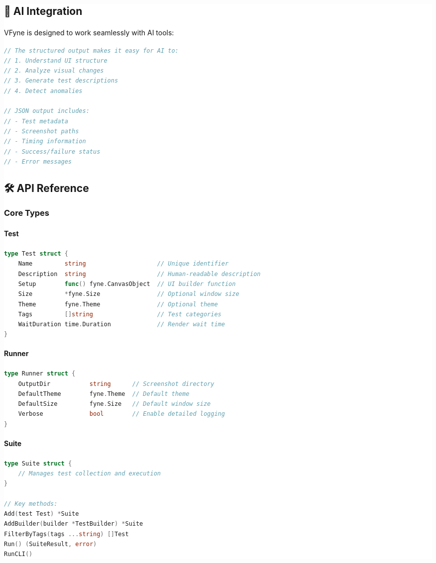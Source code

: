 ## 🤖 AI Integration

VFyne is designed to work seamlessly with AI tools:

```go
// The structured output makes it easy for AI to:
// 1. Understand UI structure
// 2. Analyze visual changes
// 3. Generate test descriptions
// 4. Detect anomalies

// JSON output includes:
// - Test metadata
// - Screenshot paths
// - Timing information
// - Success/failure status
// - Error messages
```

## 🛠️ API Reference

### Core Types

#### Test
```go
type Test struct {
    Name         string                    // Unique identifier
    Description  string                    // Human-readable description
    Setup        func() fyne.CanvasObject  // UI builder function
    Size         *fyne.Size                // Optional window size
    Theme        fyne.Theme                // Optional theme
    Tags         []string                  // Test categories
    WaitDuration time.Duration             // Render wait time
}
```

#### Runner
```go
type Runner struct {
    OutputDir           string      // Screenshot directory
    DefaultTheme        fyne.Theme  // Default theme
    DefaultSize         fyne.Size   // Default window size
    Verbose             bool        // Enable detailed logging
}
```

#### Suite
```go
type Suite struct {
    // Manages test collection and execution
}

// Key methods:
Add(test Test) *Suite
AddBuilder(builder *TestBuilder) *Suite
FilterByTags(tags ...string) []Test
Run() (SuiteResult, error)
RunCLI()
```
